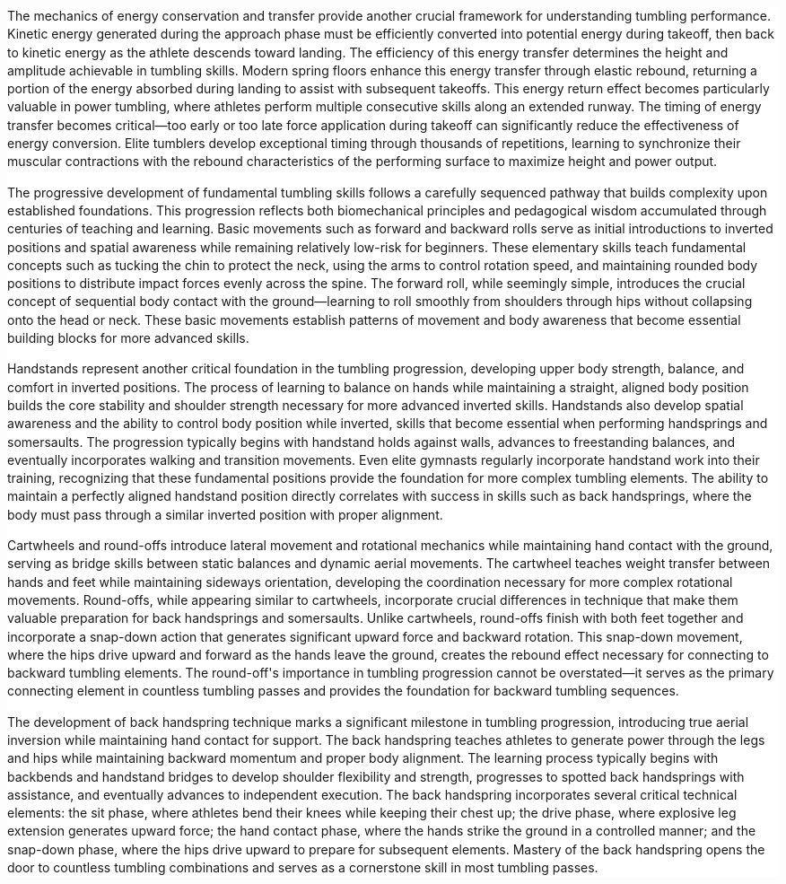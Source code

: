 The mechanics of energy conservation and transfer provide another crucial framework for understanding tumbling performance. Kinetic energy generated during the approach phase must be efficiently converted into potential energy during takeoff, then back to kinetic energy as the athlete descends toward landing. The efficiency of this energy transfer determines the height and amplitude achievable in tumbling skills. Modern spring floors enhance this energy transfer through elastic rebound, returning a portion of the energy absorbed during landing to assist with subsequent takeoffs. This energy return effect becomes particularly valuable in power tumbling, where athletes perform multiple consecutive skills along an extended runway. The timing of energy transfer becomes critical—too early or too late force application during takeoff can significantly reduce the effectiveness of energy conversion. Elite tumblers develop exceptional timing through thousands of repetitions, learning to synchronize their muscular contractions with the rebound characteristics of the performing surface to maximize height and power output.

The progressive development of fundamental tumbling skills follows a carefully sequenced pathway that builds complexity upon established foundations. This progression reflects both biomechanical principles and pedagogical wisdom accumulated through centuries of teaching and learning. Basic movements such as forward and backward rolls serve as initial introductions to inverted positions and spatial awareness while remaining relatively low-risk for beginners. These elementary skills teach fundamental concepts such as tucking the chin to protect the neck, using the arms to control rotation speed, and maintaining rounded body positions to distribute impact forces evenly across the spine. The forward roll, while seemingly simple, introduces the crucial concept of sequential body contact with the ground—learning to roll smoothly from shoulders through hips without collapsing onto the head or neck. These basic movements establish patterns of movement and body awareness that become essential building blocks for more advanced skills.

Handstands represent another critical foundation in the tumbling progression, developing upper body strength, balance, and comfort in inverted positions. The process of learning to balance on hands while maintaining a straight, aligned body position builds the core stability and shoulder strength necessary for more advanced inverted skills. Handstands also develop spatial awareness and the ability to control body position while inverted, skills that become essential when performing handsprings and somersaults. The progression typically begins with handstand holds against walls, advances to freestanding balances, and eventually incorporates walking and transition movements. Even elite gymnasts regularly incorporate handstand work into their training, recognizing that these fundamental positions provide the foundation for more complex tumbling elements. The ability to maintain a perfectly aligned handstand position directly correlates with success in skills such as back handsprings, where the body must pass through a similar inverted position with proper alignment.

Cartwheels and round-offs introduce lateral movement and rotational mechanics while maintaining hand contact with the ground, serving as bridge skills between static balances and dynamic aerial movements. The cartwheel teaches weight transfer between hands and feet while maintaining sideways orientation, developing the coordination necessary for more complex rotational movements. Round-offs, while appearing similar to cartwheels, incorporate crucial differences in technique that make them valuable preparation for back handsprings and somersaults. Unlike cartwheels, round-offs finish with both feet together and incorporate a snap-down action that generates significant upward force and backward rotation. This snap-down movement, where the hips drive upward and forward as the hands leave the ground, creates the rebound effect necessary for connecting to backward tumbling elements. The round-off's importance in tumbling progression cannot be overstated—it serves as the primary connecting element in countless tumbling passes and provides the foundation for backward tumbling sequences.

The development of back handspring technique marks a significant milestone in tumbling progression, introducing true aerial inversion while maintaining hand contact for support. The back handspring teaches athletes to generate power through the legs and hips while maintaining backward momentum and proper body alignment. The learning process typically begins with backbends and handstand bridges to develop shoulder flexibility and strength, progresses to spotted back handsprings with assistance, and eventually advances to independent execution. The back handspring incorporates several critical technical elements: the sit phase, where athletes bend their knees while keeping their chest up; the drive phase, where explosive leg extension generates upward force; the hand contact phase, where the hands strike the ground in a controlled manner; and the snap-down phase, where the hips drive upward to prepare for subsequent elements. Mastery of the back handspring opens the door to countless tumbling combinations and serves as a cornerstone skill in most tumbling passes.
